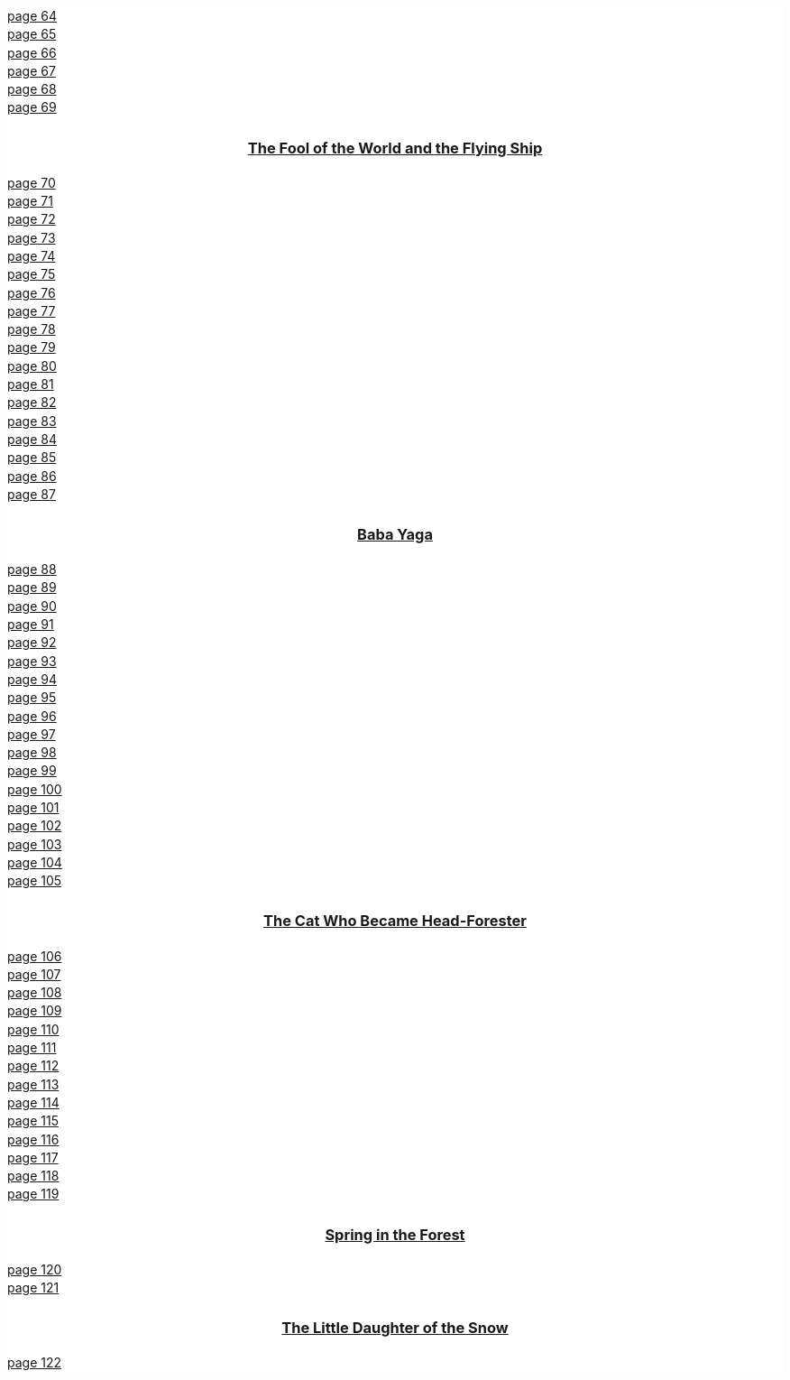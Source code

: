  <a href="oprt06.htm#page_64">page 64</a><br>
 <a href="oprt06.htm#page_65">page 65</a><br>
 <a href="oprt06.htm#page_66">page 66</a><br>
 <a href="oprt06.htm#page_67">page 67</a><br>
 <a href="oprt06.htm#page_68">page 68</a><br>
 <a href="oprt06.htm#page_69">page 69</a><br>
 <h3 align="CENTER"><a href="oprt07.htm">The Fool of the World and the Flying Ship</a></h3>
 <a href="oprt07.htm#page_70">page 70</a><br>
 <a href="oprt07.htm#page_71">page 71</a><br>
 <a href="oprt07.htm#page_72">page 72</a><br>
 <a href="oprt07.htm#page_73">page 73</a><br>
 <a href="oprt07.htm#page_74">page 74</a><br>
 <a href="oprt07.htm#page_75">page 75</a><br>
 <a href="oprt07.htm#page_76">page 76</a><br>
 <a href="oprt07.htm#page_77">page 77</a><br>
 <a href="oprt07.htm#page_78">page 78</a><br>
 <a href="oprt07.htm#page_79">page 79</a><br>
 <a href="oprt07.htm#page_80">page 80</a><br>
 <a href="oprt07.htm#page_81">page 81</a><br>
 <a href="oprt07.htm#page_82">page 82</a><br>
 <a href="oprt07.htm#page_83">page 83</a><br>
 <a href="oprt07.htm#page_84">page 84</a><br>
 <a href="oprt07.htm#page_85">page 85</a><br>
 <a href="oprt07.htm#page_86">page 86</a><br>
 <a href="oprt07.htm#page_87">page 87</a><br>
 <h3 align="CENTER"><a href="oprt08.htm">Baba Yaga</a></h3>
 <a href="oprt08.htm#page_88">page 88</a><br>
 <a href="oprt08.htm#page_89">page 89</a><br>
 <a href="oprt08.htm#page_90">page 90</a><br>
 <a href="oprt08.htm#page_91">page 91</a><br>
 <a href="oprt08.htm#page_92">page 92</a><br>
 <a href="oprt08.htm#page_93">page 93</a><br>
 <a href="oprt08.htm#page_94">page 94</a><br>
 <a href="oprt08.htm#page_95">page 95</a><br>
 <a href="oprt08.htm#page_96">page 96</a><br>
 <a href="oprt08.htm#page_97">page 97</a><br>
 <a href="oprt08.htm#page_98">page 98</a><br>
 <a href="oprt08.htm#page_99">page 99</a><br>
 <a href="oprt08.htm#page_100">page 100</a><br>
 <a href="oprt08.htm#page_101">page 101</a><br>
 <a href="oprt08.htm#page_102">page 102</a><br>
 <a href="oprt08.htm#page_103">page 103</a><br>
 <a href="oprt08.htm#page_104">page 104</a><br>
 <a href="oprt08.htm#page_105">page 105</a><br>
 <h3 align="CENTER"><a href="oprt09.htm">The Cat Who Became Head-Forester</a></h3>
 <a href="oprt09.htm#page_106">page 106</a><br>
 <a href="oprt09.htm#page_107">page 107</a><br>
 <a href="oprt09.htm#page_108">page 108</a><br>
 <a href="oprt09.htm#page_109">page 109</a><br>
 <a href="oprt09.htm#page_110">page 110</a><br>
 <a href="oprt09.htm#page_111">page 111</a><br>
 <a href="oprt09.htm#page_112">page 112</a><br>
 <a href="oprt09.htm#page_113">page 113</a><br>
 <a href="oprt09.htm#page_114">page 114</a><br>
 <a href="oprt09.htm#page_115">page 115</a><br>
 <a href="oprt09.htm#page_116">page 116</a><br>
 <a href="oprt09.htm#page_117">page 117</a><br>
 <a href="oprt09.htm#page_118">page 118</a><br>
 <a href="oprt09.htm#page_119">page 119</a><br>
 <h3 align="CENTER"><a href="oprt10.htm">Spring in the Forest</a></h3>
 <a href="oprt10.htm#page_120">page 120</a><br>
 <a href="oprt10.htm#page_121">page 121</a><br>
 <h3 align="CENTER"><a href="oprt11.htm">The Little Daughter of the Snow</a></h3>
 <a href="oprt11.htm#page_122">page 122</a><br>